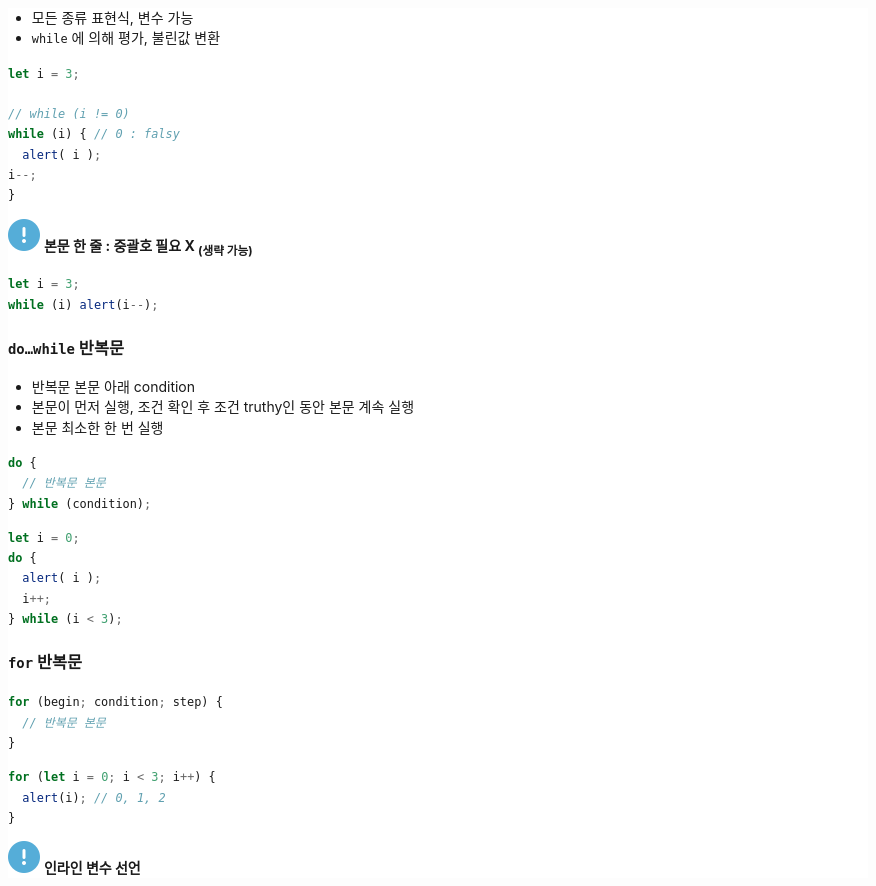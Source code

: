   - 모든 종류 표현식, 변수 가능
  - `while` 에 의해 평가, 불린값 변환
```javascript
let i = 3;

// while (i != 0)
while (i) { // 0 : falsy
  alert( i );
i--;
}
```

<img class="icon" src="../../images/commons/icons/circle-exclamation-solid.svg" /> **본문 한 줄 : 중괄호 필요 X <sub>(생략 가능)</sub>**

```javascript
let i = 3;
while (i) alert(i--);
```

### `do…while` 반복문
- 반복문 본문 아래 condition
- 본문이 먼저 실행, 조건 확인 후 조건 truthy인 동안 본문 계속 실행
- 본문 최소한 한 번 실행
```javascript
do {
  // 반복문 본문
} while (condition);
```
```javascript
let i = 0;
do {
  alert( i );
  i++;
} while (i < 3);
```

### `for` 반복문
```javascript
for (begin; condition; step) {
  // 반복문 본문
}
```
```javascript
for (let i = 0; i < 3; i++) {
  alert(i); // 0, 1, 2
}
```

<img class="icon" src="../../images/commons/icons/circle-exclamation-solid.svg" /> **인라인 변수 선언**

